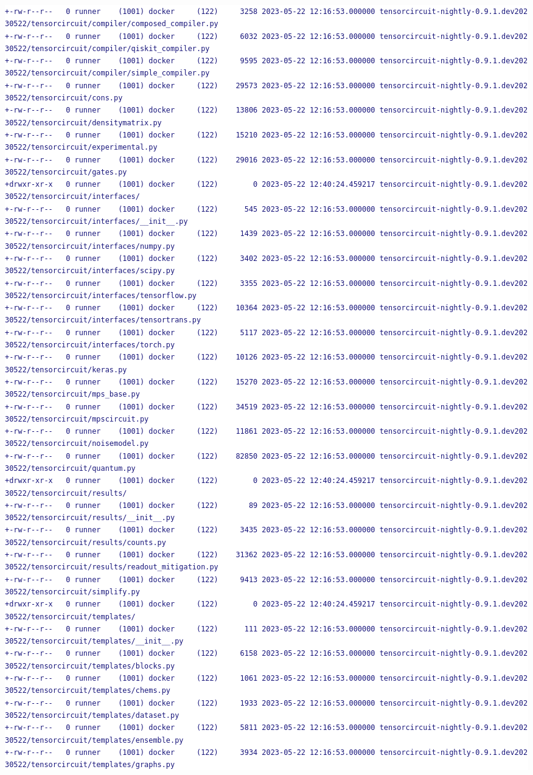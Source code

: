 ```diff
+-rw-r--r--   0 runner    (1001) docker     (122)     3258 2023-05-22 12:16:53.000000 tensorcircuit-nightly-0.9.1.dev20230522/tensorcircuit/compiler/composed_compiler.py
+-rw-r--r--   0 runner    (1001) docker     (122)     6032 2023-05-22 12:16:53.000000 tensorcircuit-nightly-0.9.1.dev20230522/tensorcircuit/compiler/qiskit_compiler.py
+-rw-r--r--   0 runner    (1001) docker     (122)     9595 2023-05-22 12:16:53.000000 tensorcircuit-nightly-0.9.1.dev20230522/tensorcircuit/compiler/simple_compiler.py
+-rw-r--r--   0 runner    (1001) docker     (122)    29573 2023-05-22 12:16:53.000000 tensorcircuit-nightly-0.9.1.dev20230522/tensorcircuit/cons.py
+-rw-r--r--   0 runner    (1001) docker     (122)    13806 2023-05-22 12:16:53.000000 tensorcircuit-nightly-0.9.1.dev20230522/tensorcircuit/densitymatrix.py
+-rw-r--r--   0 runner    (1001) docker     (122)    15210 2023-05-22 12:16:53.000000 tensorcircuit-nightly-0.9.1.dev20230522/tensorcircuit/experimental.py
+-rw-r--r--   0 runner    (1001) docker     (122)    29016 2023-05-22 12:16:53.000000 tensorcircuit-nightly-0.9.1.dev20230522/tensorcircuit/gates.py
+drwxr-xr-x   0 runner    (1001) docker     (122)        0 2023-05-22 12:40:24.459217 tensorcircuit-nightly-0.9.1.dev20230522/tensorcircuit/interfaces/
+-rw-r--r--   0 runner    (1001) docker     (122)      545 2023-05-22 12:16:53.000000 tensorcircuit-nightly-0.9.1.dev20230522/tensorcircuit/interfaces/__init__.py
+-rw-r--r--   0 runner    (1001) docker     (122)     1439 2023-05-22 12:16:53.000000 tensorcircuit-nightly-0.9.1.dev20230522/tensorcircuit/interfaces/numpy.py
+-rw-r--r--   0 runner    (1001) docker     (122)     3402 2023-05-22 12:16:53.000000 tensorcircuit-nightly-0.9.1.dev20230522/tensorcircuit/interfaces/scipy.py
+-rw-r--r--   0 runner    (1001) docker     (122)     3355 2023-05-22 12:16:53.000000 tensorcircuit-nightly-0.9.1.dev20230522/tensorcircuit/interfaces/tensorflow.py
+-rw-r--r--   0 runner    (1001) docker     (122)    10364 2023-05-22 12:16:53.000000 tensorcircuit-nightly-0.9.1.dev20230522/tensorcircuit/interfaces/tensortrans.py
+-rw-r--r--   0 runner    (1001) docker     (122)     5117 2023-05-22 12:16:53.000000 tensorcircuit-nightly-0.9.1.dev20230522/tensorcircuit/interfaces/torch.py
+-rw-r--r--   0 runner    (1001) docker     (122)    10126 2023-05-22 12:16:53.000000 tensorcircuit-nightly-0.9.1.dev20230522/tensorcircuit/keras.py
+-rw-r--r--   0 runner    (1001) docker     (122)    15270 2023-05-22 12:16:53.000000 tensorcircuit-nightly-0.9.1.dev20230522/tensorcircuit/mps_base.py
+-rw-r--r--   0 runner    (1001) docker     (122)    34519 2023-05-22 12:16:53.000000 tensorcircuit-nightly-0.9.1.dev20230522/tensorcircuit/mpscircuit.py
+-rw-r--r--   0 runner    (1001) docker     (122)    11861 2023-05-22 12:16:53.000000 tensorcircuit-nightly-0.9.1.dev20230522/tensorcircuit/noisemodel.py
+-rw-r--r--   0 runner    (1001) docker     (122)    82850 2023-05-22 12:16:53.000000 tensorcircuit-nightly-0.9.1.dev20230522/tensorcircuit/quantum.py
+drwxr-xr-x   0 runner    (1001) docker     (122)        0 2023-05-22 12:40:24.459217 tensorcircuit-nightly-0.9.1.dev20230522/tensorcircuit/results/
+-rw-r--r--   0 runner    (1001) docker     (122)       89 2023-05-22 12:16:53.000000 tensorcircuit-nightly-0.9.1.dev20230522/tensorcircuit/results/__init__.py
+-rw-r--r--   0 runner    (1001) docker     (122)     3435 2023-05-22 12:16:53.000000 tensorcircuit-nightly-0.9.1.dev20230522/tensorcircuit/results/counts.py
+-rw-r--r--   0 runner    (1001) docker     (122)    31362 2023-05-22 12:16:53.000000 tensorcircuit-nightly-0.9.1.dev20230522/tensorcircuit/results/readout_mitigation.py
+-rw-r--r--   0 runner    (1001) docker     (122)     9413 2023-05-22 12:16:53.000000 tensorcircuit-nightly-0.9.1.dev20230522/tensorcircuit/simplify.py
+drwxr-xr-x   0 runner    (1001) docker     (122)        0 2023-05-22 12:40:24.459217 tensorcircuit-nightly-0.9.1.dev20230522/tensorcircuit/templates/
+-rw-r--r--   0 runner    (1001) docker     (122)      111 2023-05-22 12:16:53.000000 tensorcircuit-nightly-0.9.1.dev20230522/tensorcircuit/templates/__init__.py
+-rw-r--r--   0 runner    (1001) docker     (122)     6158 2023-05-22 12:16:53.000000 tensorcircuit-nightly-0.9.1.dev20230522/tensorcircuit/templates/blocks.py
+-rw-r--r--   0 runner    (1001) docker     (122)     1061 2023-05-22 12:16:53.000000 tensorcircuit-nightly-0.9.1.dev20230522/tensorcircuit/templates/chems.py
+-rw-r--r--   0 runner    (1001) docker     (122)     1933 2023-05-22 12:16:53.000000 tensorcircuit-nightly-0.9.1.dev20230522/tensorcircuit/templates/dataset.py
+-rw-r--r--   0 runner    (1001) docker     (122)     5811 2023-05-22 12:16:53.000000 tensorcircuit-nightly-0.9.1.dev20230522/tensorcircuit/templates/ensemble.py
+-rw-r--r--   0 runner    (1001) docker     (122)     3934 2023-05-22 12:16:53.000000 tensorcircuit-nightly-0.9.1.dev20230522/tensorcircuit/templates/graphs.py
```